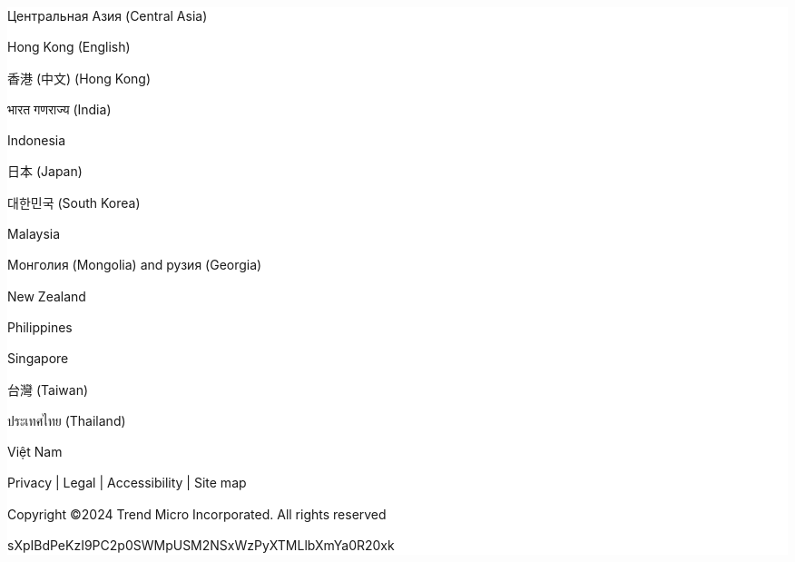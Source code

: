
Центральная Азия (Central Asia)


Hong Kong (English)


香港 (中文) (Hong Kong) 


भारत गणराज्य (India)


Indonesia


日本 (Japan)


대한민국 (South Korea)


Malaysia


Монголия (Mongolia) and рузия (Georgia)


New Zealand


Philippines


Singapore


台灣 (Taiwan)


 ประเทศไทย (Thailand)


Việt Nam

















Privacy | Legal | Accessibility | Site map





Copyright ©2024 Trend Micro Incorporated. All rights reserved

























sXpIBdPeKzI9PC2p0SWMpUSM2NSxWzPyXTMLlbXmYa0R20xk






